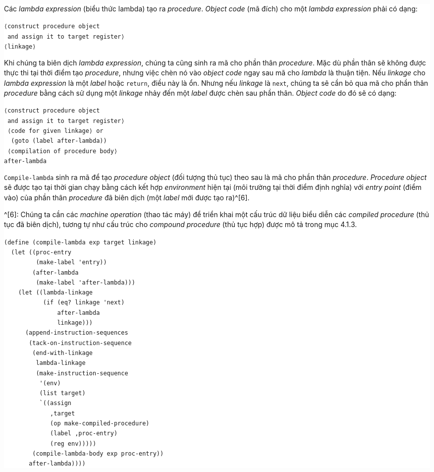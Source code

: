 Các *lambda expression* (biểu thức lambda) tạo ra *procedure*. *Object code* (mã đích) cho một *lambda expression* phải có dạng:

``` {.scheme}
⟨construct procedure object 
 and assign it to target register⟩
⟨linkage⟩
```

Khi chúng ta biên dịch *lambda expression*, chúng ta cũng sinh ra mã cho phần thân *procedure*. Mặc dù phần thân sẽ không được thực thi tại thời điểm tạo *procedure*, nhưng việc chèn nó vào *object code* ngay sau mã cho *lambda* là thuận tiện. Nếu *linkage* cho *lambda expression* là một *label* hoặc `return`, điều này là ổn. Nhưng nếu *linkage* là `next`, chúng ta sẽ cần bỏ qua mã cho phần thân *procedure* bằng cách sử dụng một *linkage* nhảy đến một *label* được chèn sau phần thân. *Object code* do đó sẽ có dạng:

``` {.scheme}
⟨construct procedure object 
 and assign it to target register⟩
 ⟨code for given linkage⟩ or 
  (goto (label after-lambda))
 ⟨compilation of procedure body⟩
after-lambda
```

`Compile-lambda` sinh ra mã để tạo *procedure object* (đối tượng thủ tục) theo sau là mã cho phần thân *procedure*. *Procedure object* sẽ được tạo tại thời gian chạy bằng cách kết hợp *environment* hiện tại (môi trường tại thời điểm định nghĩa) với *entry point* (điểm vào) của phần thân *procedure* đã biên dịch (một *label* mới được tạo ra)^[6].

^[6]: Chúng ta cần các *machine operation* (thao tác máy) để triển khai một cấu trúc dữ liệu biểu diễn các *compiled procedure* (thủ tục đã biên dịch), tương tự như cấu trúc cho *compound procedure* (thủ tục hợp) được mô tả trong mục 4.1.3.

``` {.scheme}
(define (compile-lambda exp target linkage)
  (let ((proc-entry 
         (make-label 'entry))
        (after-lambda 
         (make-label 'after-lambda)))
    (let ((lambda-linkage
           (if (eq? linkage 'next)
               after-lambda
               linkage)))
      (append-instruction-sequences
       (tack-on-instruction-sequence
        (end-with-linkage 
         lambda-linkage
         (make-instruction-sequence 
          '(env)
          (list target)
          `((assign 
             ,target
             (op make-compiled-procedure)
             (label ,proc-entry)
             (reg env)))))
        (compile-lambda-body exp proc-entry))
       after-lambda))))
```
